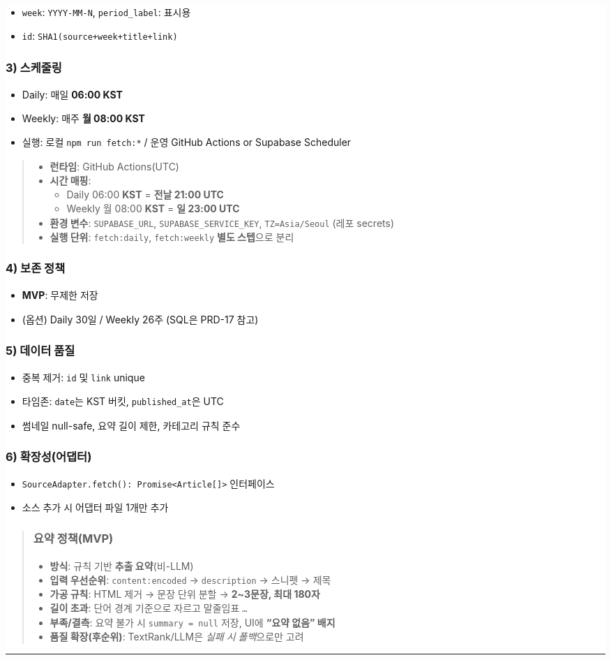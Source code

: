 

- `week`: `YYYY-MM-N`, `period_label`: 표시용



- `id`: `SHA1(source+week+title+link)`

### 3) 스케줄링



- Daily: 매일 **06:00 KST**



- Weekly: 매주 **월 08:00 KST**



- 실행: 로컬 `npm run fetch:*` / 운영 GitHub Actions or Supabase Scheduler

> - **런타임**: GitHub Actions(UTC)
> - **시간 매핑**:
>   - Daily 06:00 **KST** = **전날 21:00 UTC**
>   - Weekly 월 08:00 **KST** = **일 23:00 UTC**
> - **환경 변수**: `SUPABASE_URL`, `SUPABASE_SERVICE_KEY`, `TZ=Asia/Seoul` (레포 secrets)
> - **실행 단위**: `fetch:daily`, `fetch:weekly` **별도 스텝**으로 분리

### 4) 보존 정책



- **MVP**: 무제한 저장



- (옵션) Daily 30일 / Weekly 26주 (SQL은 PRD-17 참고)

### 5) 데이터 품질



- 중복 제거: `id` 및 `link` unique



- 타임존: `date`는 KST 버킷, `published_at`은 UTC



- 썸네일 null-safe, 요약 길이 제한, 카테고리 규칙 준수

### 6) 확장성(어댑터)



- `SourceAdapter.fetch(): Promise<Article[]>` 인터페이스



- 소스 추가 시 어댑터 파일 1개만 추가

> ### 요약 정책(MVP)
>
> - **방식**: 규칙 기반 **추출 요약**(비-LLM)
> - **입력 우선순위**: `content:encoded` → `description` → 스니펫 → 제목
> - **가공 규칙**: HTML 제거 → 문장 단위 분할 → **2~3문장, 최대 180자**
> - **길이 초과**: 단어 경계 기준으로 자르고 말줄임표 `…`
> - **부족/결측**: 요약 불가 시 `summary = null` 저장, UI에 **“요약 없음” 배지**
> - **품질 확장(후순위)**: TextRank/LLM은 *실패 시 폴백*으로만 고려

---